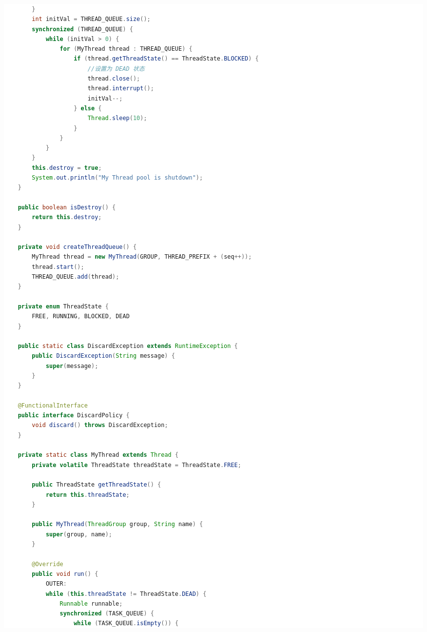 ```java
        }
        int initVal = THREAD_QUEUE.size();
        synchronized (THREAD_QUEUE) {
            while (initVal > 0) {
                for (MyThread thread : THREAD_QUEUE) {
                    if (thread.getThreadState() == ThreadState.BLOCKED) {
                        //设置为 DEAD 状态
                        thread.close();
                        thread.interrupt();
                        initVal--;
                    } else {
                        Thread.sleep(10);
                    }
                }
            }
        }
        this.destroy = true;
        System.out.println("My Thread pool is shutdown");
    }

    public boolean isDestroy() {
        return this.destroy;
    }

    private void createThreadQueue() {
        MyThread thread = new MyThread(GROUP, THREAD_PREFIX + (seq++));
        thread.start();
        THREAD_QUEUE.add(thread);
    }

    private enum ThreadState {
        FREE, RUNNING, BLOCKED, DEAD
    }

    public static class DiscardException extends RuntimeException {
        public DiscardException(String message) {
            super(message);
        }
    }

    @FunctionalInterface
    public interface DiscardPolicy {
        void discard() throws DiscardException;
    }

    private static class MyThread extends Thread {
        private volatile ThreadState threadState = ThreadState.FREE;

        public ThreadState getThreadState() {
            return this.threadState;
        }

        public MyThread(ThreadGroup group, String name) {
            super(group, name);
        }

        @Override
        public void run() {
            OUTER:
            while (this.threadState != ThreadState.DEAD) {
                Runnable runnable;
                synchronized (TASK_QUEUE) {
                    while (TASK_QUEUE.isEmpty()) {
```